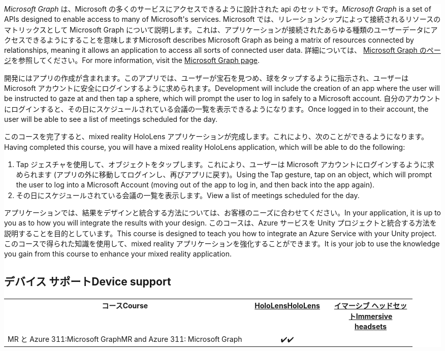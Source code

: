 <span data-ttu-id="a1277-113">*Microsoft Graph* は、Microsoft の多くのサービスにアクセスできるように設計された api のセットです。</span><span class="sxs-lookup"><span data-stu-id="a1277-113">*Microsoft Graph* is a set of APIs designed to enable access to many of Microsoft's services.</span></span> <span data-ttu-id="a1277-114">Microsoft では、リレーションシップによって接続されるリソースのマトリックスとして Microsoft Graph について説明します。これは、アプリケーションが接続されたあらゆる種類のユーザーデータにアクセスできるようにすることを意味します</span><span class="sxs-lookup"><span data-stu-id="a1277-114">Microsoft describes Microsoft Graph as being a matrix of resources connected by relationships, meaning it allows an application to access all sorts of connected user data.</span></span> <span data-ttu-id="a1277-115">詳細については、 [Microsoft Graph のページ](https://developer.microsoft.com/graph)を参照してください。</span><span class="sxs-lookup"><span data-stu-id="a1277-115">For more information, visit the [Microsoft Graph page](https://developer.microsoft.com/graph).</span></span>

<span data-ttu-id="a1277-116">開発にはアプリの作成が含まれます。このアプリでは、ユーザーが宝石を見つめ、球をタップするように指示され、ユーザーは Microsoft アカウントに安全にログインするように求められます。</span><span class="sxs-lookup"><span data-stu-id="a1277-116">Development will include the creation of an app where the user will be instructed to gaze at and then tap a sphere, which will prompt the user to log in safely to a Microsoft account.</span></span> <span data-ttu-id="a1277-117">自分のアカウントにログインすると、その日にスケジュールされている会議の一覧を表示できるようになります。</span><span class="sxs-lookup"><span data-stu-id="a1277-117">Once logged in to their account, the user will be able to see a list of meetings scheduled for the day.</span></span>

<span data-ttu-id="a1277-118">このコースを完了すると、mixed reality HoloLens アプリケーションが完成します。これにより、次のことができるようになります。</span><span class="sxs-lookup"><span data-stu-id="a1277-118">Having completed this course, you will have a mixed reality HoloLens application, which will be able to do the following:</span></span>

1.  <span data-ttu-id="a1277-119">Tap ジェスチャを使用して、オブジェクトをタップします。これにより、ユーザーは Microsoft アカウントにログインするように求められます (アプリの外に移動してログインし、再びアプリに戻す)。</span><span class="sxs-lookup"><span data-stu-id="a1277-119">Using the Tap gesture, tap on an object, which will prompt the user to log into a Microsoft Account (moving out of the app to log in, and then back into the app again).</span></span>
2.  <span data-ttu-id="a1277-120">その日にスケジュールされている会議の一覧を表示します。</span><span class="sxs-lookup"><span data-stu-id="a1277-120">View a list of meetings scheduled for the day.</span></span> 

<span data-ttu-id="a1277-121">アプリケーションでは、結果をデザインと統合する方法については、お客様のニーズに合わせてください。</span><span class="sxs-lookup"><span data-stu-id="a1277-121">In your application, it is up to you as to how you will integrate the results with your design.</span></span> <span data-ttu-id="a1277-122">このコースは、Azure サービスを Unity プロジェクトと統合する方法を説明することを目的としています。</span><span class="sxs-lookup"><span data-stu-id="a1277-122">This course is designed to teach you how to integrate an Azure Service with your Unity project.</span></span> <span data-ttu-id="a1277-123">このコースで得られた知識を使用して、mixed reality アプリケーションを強化することができます。</span><span class="sxs-lookup"><span data-stu-id="a1277-123">It is your job to use the knowledge you gain from this course to enhance your mixed reality application.</span></span>

## <a name="device-support"></a><span data-ttu-id="a1277-124">デバイス サポート</span><span class="sxs-lookup"><span data-stu-id="a1277-124">Device support</span></span>

<table>
<tr>
<th><span data-ttu-id="a1277-125">コース</span><span class="sxs-lookup"><span data-stu-id="a1277-125">Course</span></span></th><th style="width:150px"> <span data-ttu-id="a1277-126"><a href="../../../hololens-hardware-details.md">HoloLens</a></span><span class="sxs-lookup"><span data-stu-id="a1277-126"><a href="../../../hololens-hardware-details.md">HoloLens</a></span></span></th><th style="width:150px"> <span data-ttu-id="a1277-127"><a href="../../../discover/immersive-headset-hardware-details.md">イマーシブ ヘッドセット</a></span><span class="sxs-lookup"><span data-stu-id="a1277-127"><a href="../../../discover/immersive-headset-hardware-details.md">Immersive headsets</a></span></span></th>
</tr><tr>
<td> <span data-ttu-id="a1277-128">MR と Azure 311:Microsoft Graph</span><span class="sxs-lookup"><span data-stu-id="a1277-128">MR and Azure 311: Microsoft Graph</span></span></td><td style="text-align: center;"> <span data-ttu-id="a1277-129">✔️</span><span class="sxs-lookup"><span data-stu-id="a1277-129">✔️</span></span></td><td style="text-align: center;"> </td>
</tr>
</table>
